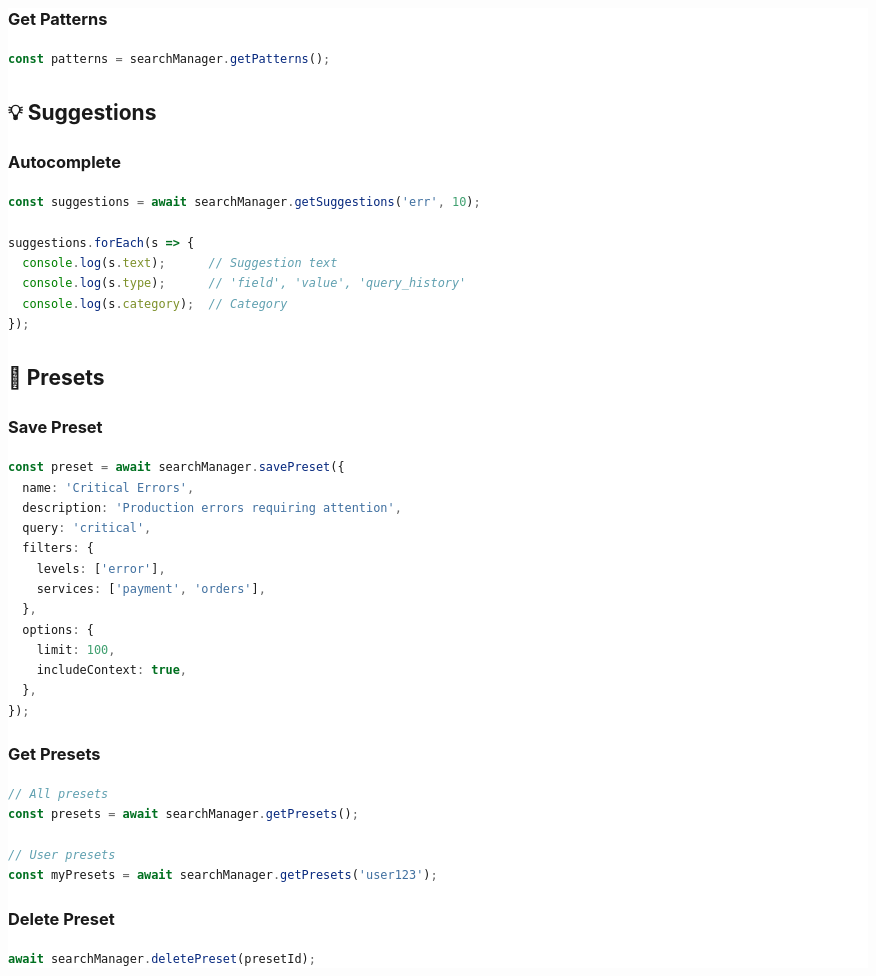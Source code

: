 ### Get Patterns
```typescript
const patterns = searchManager.getPatterns();
```

## 💡 Suggestions

### Autocomplete
```typescript
const suggestions = await searchManager.getSuggestions('err', 10);

suggestions.forEach(s => {
  console.log(s.text);      // Suggestion text
  console.log(s.type);      // 'field', 'value', 'query_history'
  console.log(s.category);  // Category
});
```

## 🔖 Presets

### Save Preset
```typescript
const preset = await searchManager.savePreset({
  name: 'Critical Errors',
  description: 'Production errors requiring attention',
  query: 'critical',
  filters: {
    levels: ['error'],
    services: ['payment', 'orders'],
  },
  options: {
    limit: 100,
    includeContext: true,
  },
});
```

### Get Presets
```typescript
// All presets
const presets = await searchManager.getPresets();

// User presets
const myPresets = await searchManager.getPresets('user123');
```

### Delete Preset
```typescript
await searchManager.deletePreset(presetId);
```

